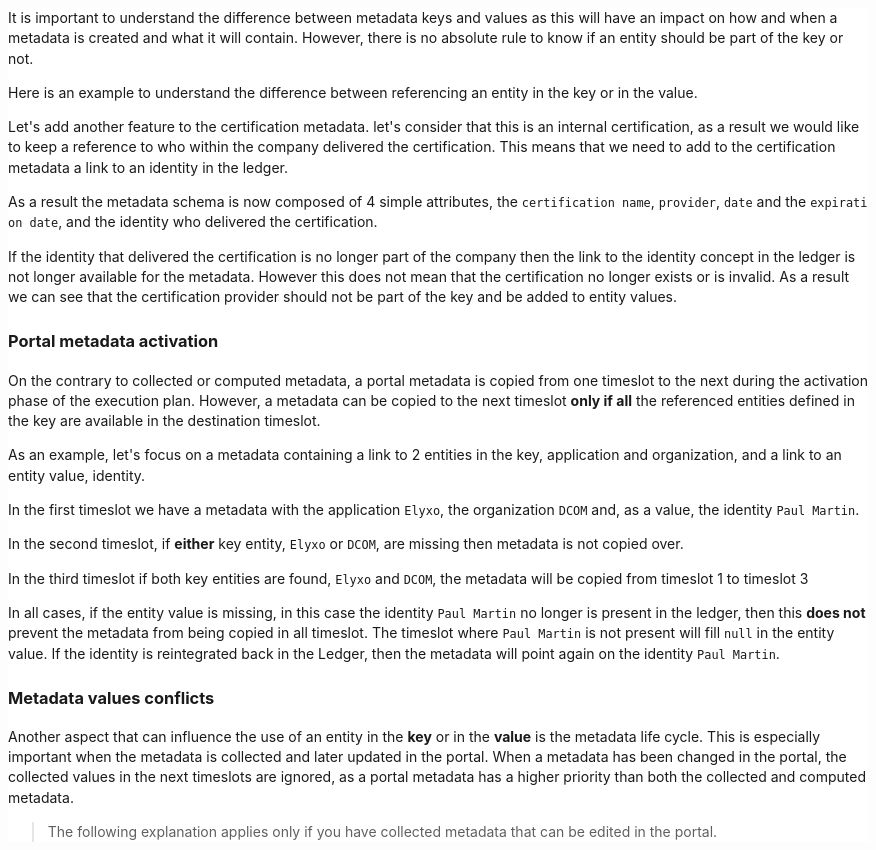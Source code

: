 It is important to understand the difference between metadata keys and values as this will have an impact on how and when a metadata is created and what it will contain. However, there is no absolute rule to know if an entity should be part of the key or not.

Here is an example to understand the difference between referencing an entity in the key or in the value.

Let's add another feature to the certification metadata.
let's consider that this is an internal certification, as a result we would like to keep a reference to who within the company delivered the certification.
This  means that we need to add to the certification metadata a link to an identity in the ledger.

As a result the metadata schema is now composed of 4 simple attributes, the `certification name`, `provider`, `date` and the `expiration date`, and the identity who delivered the certification.

If the identity that delivered the certification is no longer part of the company then the link to the identity concept in the ledger is not longer available for the metadata. However this does not mean that the certification no longer exists or is invalid. As a result we can see that the certification provider should not be part of the key and be added to entity values.

### Portal metadata activation

On the contrary to collected or computed metadata, a portal metadata is copied from one timeslot to the next during the activation phase of the execution plan. However, a metadata can be copied to the next timeslot **only if all** the referenced entities defined in the key are available in the destination timeslot.

As an example, let's focus on a metadata containing a link to 2 entities in the key, application and organization, and a link to an entity value, identity.

In the first timeslot we have a metadata with the application `Elyxo`, the organization `DCOM` and, as a value, the identity `Paul Martin`.

In the second timeslot, if **either** key entity, `Elyxo` or `DCOM`, are missing then metadata is not copied over.

In the third timeslot if both key entities are found, `Elyxo` and `DCOM`, the metadata will be copied from timeslot 1 to timeslot 3

In all cases, if the entity value is missing, in this case the identity `Paul Martin` no longer is present in the ledger, then this **does not** prevent the metadata from being copied in all timeslot. The timeslot where `Paul Martin` is not present will fill `null` in the entity value.
If the identity is reintegrated back in the Ledger, then the metadata will point again on the identity `Paul Martin`.

### Metadata values conflicts

Another aspect that can influence the use of an entity in the **key** or in the **value** is the metadata life cycle.
This is especially important when the metadata is collected and later updated in the portal.
When a metadata has been changed in the portal, the collected values in the next timeslots are ignored, as a portal metadata has a higher priority than both the collected and computed metadata.

> The following explanation applies only if you have collected metadata that can be edited in the portal.
